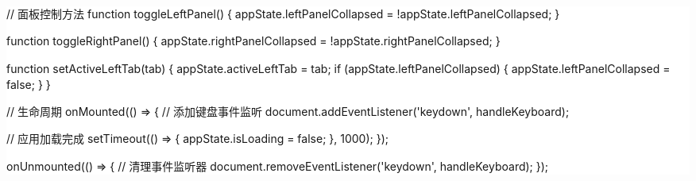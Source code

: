 // 面板控制方法
function toggleLeftPanel() {
  appState.leftPanelCollapsed = !appState.leftPanelCollapsed;
}

function toggleRightPanel() {
  appState.rightPanelCollapsed = !appState.rightPanelCollapsed;
}

function setActiveLeftTab(tab) {
  appState.activeLeftTab = tab;
  if (appState.leftPanelCollapsed) {
    appState.leftPanelCollapsed = false;
  }
}

// 生命周期
onMounted(() => {
  // 添加键盘事件监听
  document.addEventListener('keydown', handleKeyboard);
  
  // 应用加载完成
  setTimeout(() => {
    appState.isLoading = false;
  }, 1000);
});

onUnmounted(() => {
  // 清理事件监听器
  document.removeEventListener('keydown', handleKeyboard);
});
</script>

<template>
  <div id="app" class="editor-container">
    <!-- 加载遮罩 -->
    <div v-if="appState.isLoading" class="loading-overlay">
      <div class="loading-content">
        <div class="loading-spinner"></div>
        <h2>3D 场景编辑器</h2>
        <p>正在初始化编辑器...</p>
      </div>
    </div>

    <!-- 顶部工具栏 -->
    <header class="editor-header">
      <div class="header-left">
        <button 
          @click="toggleLeftPanel" 
          class="panel-toggle-btn"
          :class="{ active: !appState.leftPanelCollapsed }"
          title="切换左侧面板"
        >
          ☰
        </button>
        <h1>3D 场景编辑器</h1>
      </div>
      